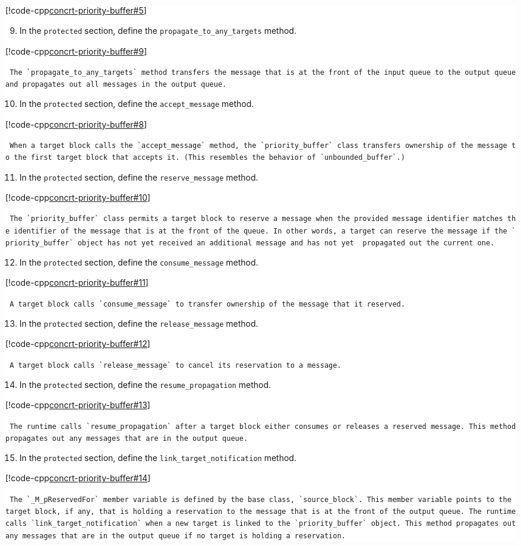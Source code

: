  [!code-cpp[concrt-priority-buffer#5](../../parallel/concrt/codesnippet/CPP/walkthrough-creating-a-custom-message-block_8.h)]  
  
9. In the `protected` section, define the `propagate_to_any_targets` method.  
  
 [!code-cpp[concrt-priority-buffer#9](../../parallel/concrt/codesnippet/CPP/walkthrough-creating-a-custom-message-block_9.h)]  
  
     The `propagate_to_any_targets` method transfers the message that is at the front of the input queue to the output queue and propagates out all messages in the output queue.  
  
10. In the `protected` section, define the `accept_message` method.  
  
 [!code-cpp[concrt-priority-buffer#8](../../parallel/concrt/codesnippet/CPP/walkthrough-creating-a-custom-message-block_10.h)]  
  
     When a target block calls the `accept_message` method, the `priority_buffer` class transfers ownership of the message to the first target block that accepts it. (This resembles the behavior of `unbounded_buffer`.)  
  
11. In the `protected` section, define the `reserve_message` method.  
  
 [!code-cpp[concrt-priority-buffer#10](../../parallel/concrt/codesnippet/CPP/walkthrough-creating-a-custom-message-block_11.h)]  
  
     The `priority_buffer` class permits a target block to reserve a message when the provided message identifier matches the identifier of the message that is at the front of the queue. In other words, a target can reserve the message if the `priority_buffer` object has not yet received an additional message and has not yet  propagated out the current one.  
  
12. In the `protected` section, define the `consume_message` method.  
  
 [!code-cpp[concrt-priority-buffer#11](../../parallel/concrt/codesnippet/CPP/walkthrough-creating-a-custom-message-block_12.h)]  
  
     A target block calls `consume_message` to transfer ownership of the message that it reserved.  
  
13. In the `protected` section, define the `release_message` method.  
  
 [!code-cpp[concrt-priority-buffer#12](../../parallel/concrt/codesnippet/CPP/walkthrough-creating-a-custom-message-block_13.h)]  
  
     A target block calls `release_message` to cancel its reservation to a message.  
  
14. In the `protected` section, define the `resume_propagation` method.  
  
 [!code-cpp[concrt-priority-buffer#13](../../parallel/concrt/codesnippet/CPP/walkthrough-creating-a-custom-message-block_14.h)]  
  
     The runtime calls `resume_propagation` after a target block either consumes or releases a reserved message. This method propagates out any messages that are in the output queue.  
  
15. In the `protected` section, define the `link_target_notification` method.  
  
 [!code-cpp[concrt-priority-buffer#14](../../parallel/concrt/codesnippet/CPP/walkthrough-creating-a-custom-message-block_15.h)]  
  
     The `_M_pReservedFor` member variable is defined by the base class, `source_block`. This member variable points to the target block, if any, that is holding a reservation to the message that is at the front of the output queue. The runtime calls `link_target_notification` when a new target is linked to the `priority_buffer` object. This method propagates out any messages that are in the output queue if no target is holding a reservation.  
  